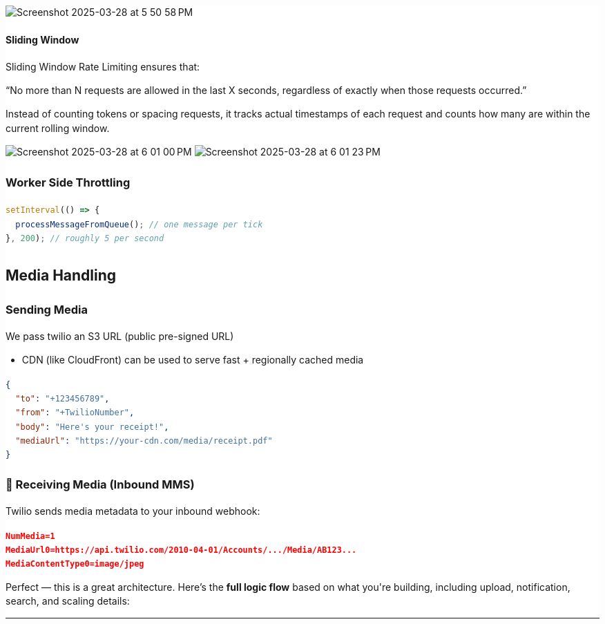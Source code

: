 <img width="788" alt="Screenshot 2025-03-28 at 5 50 58 PM" src="https://github.com/user-attachments/assets/33305fbc-9d95-4dfa-88ab-53c8104d74df" />

#### Sliding Window 

Sliding Window Rate Limiting ensures that:

“No more than N requests are allowed in the last X seconds, regardless of exactly when those requests occurred.”

Instead of counting tokens or spacing requests, it tracks actual timestamps of each request and counts how many are within the current rolling window.

<img width="772" alt="Screenshot 2025-03-28 at 6 01 00 PM" src="https://github.com/user-attachments/assets/05f01548-a359-4a73-bd77-05bec8b637ce" />

<img width="775" alt="Screenshot 2025-03-28 at 6 01 23 PM" src="https://github.com/user-attachments/assets/9c270b47-f108-4eef-9721-678a708c7835" />



### Worker Side Throttling

```javascript
setInterval(() => {
  processMessageFromQueue(); // one message per tick
}, 200); // roughly 5 per second
```

## Media Handling

### Sending Media
We pass twilio an S3 URL (public pre-signed URL)
* CDN (like CloudFront) can be used to serve fast + regionally cached media

```json
{
  "to": "+123456789",
  "from": "+TwilioNumber",
  "body": "Here's your receipt!",
  "mediaUrl": "https://your-cdn.com/media/receipt.pdf"
}
```

### 📩 Receiving Media (Inbound MMS)
Twilio sends media metadata to your inbound webhook:

```json
NumMedia=1
MediaUrl0=https://api.twilio.com/2010-04-01/Accounts/.../Media/AB123...
MediaContentType0=image/jpeg
```

Perfect — this is a great architecture. Here’s the **full logic flow** based on what you're building, including upload, notification, search, and scaling details:

---
